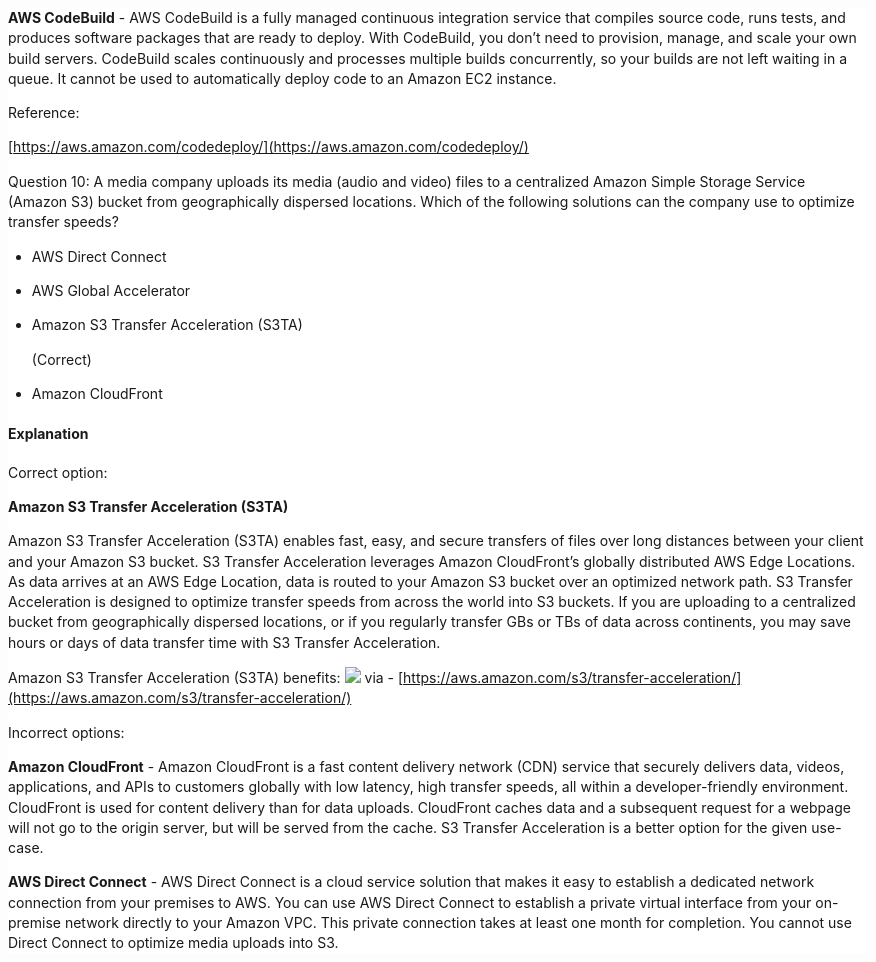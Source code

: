 **AWS CodeBuild** - AWS CodeBuild is a fully managed continuous integration service that compiles source code, runs tests, and produces software packages that are ready to deploy. With CodeBuild, you don’t need to provision, manage, and scale your own build servers. CodeBuild scales continuously and processes multiple builds concurrently, so your builds are not left waiting in a queue. It cannot be used to automatically deploy code to an Amazon EC2 instance.

Reference:

[https://aws.amazon.com/codedeploy/](https://aws.amazon.com/codedeploy/)

Question 10:
A media company uploads its media (audio and video) files to a centralized Amazon Simple Storage Service (Amazon S3) bucket from geographically dispersed locations. Which of the following solutions can the company use to optimize transfer speeds?

*   AWS Direct Connect
    
*   AWS Global Accelerator
    
*   Amazon S3 Transfer Acceleration (S3TA)
    
    (Correct)
    
*   Amazon CloudFront
    

#### Explanation

Correct option:

**Amazon S3 Transfer Acceleration (S3TA)**

Amazon S3 Transfer Acceleration (S3TA) enables fast, easy, and secure transfers of files over long distances between your client and your Amazon S3 bucket. S3 Transfer Acceleration leverages Amazon CloudFront’s globally distributed AWS Edge Locations. As data arrives at an AWS Edge Location, data is routed to your Amazon S3 bucket over an optimized network path. S3 Transfer Acceleration is designed to optimize transfer speeds from across the world into S3 buckets. If you are uploading to a centralized bucket from geographically dispersed locations, or if you regularly transfer GBs or TBs of data across continents, you may save hours or days of data transfer time with S3 Transfer Acceleration.

Amazon S3 Transfer Acceleration (S3TA) benefits: ![](https://assets-pt.media.datacumulus.com/aws-clf-pt/assets/pt4-q33-i1.jpg) via - [https://aws.amazon.com/s3/transfer-acceleration/](https://aws.amazon.com/s3/transfer-acceleration/)

Incorrect options:

**Amazon CloudFront** - Amazon CloudFront is a fast content delivery network (CDN) service that securely delivers data, videos, applications, and APIs to customers globally with low latency, high transfer speeds, all within a developer-friendly environment. CloudFront is used for content delivery than for data uploads. CloudFront caches data and a subsequent request for a webpage will not go to the origin server, but will be served from the cache. S3 Transfer Acceleration is a better option for the given use-case.

**AWS Direct Connect** - AWS Direct Connect is a cloud service solution that makes it easy to establish a dedicated network connection from your premises to AWS. You can use AWS Direct Connect to establish a private virtual interface from your on-premise network directly to your Amazon VPC. This private connection takes at least one month for completion. You cannot use Direct Connect to optimize media uploads into S3.
